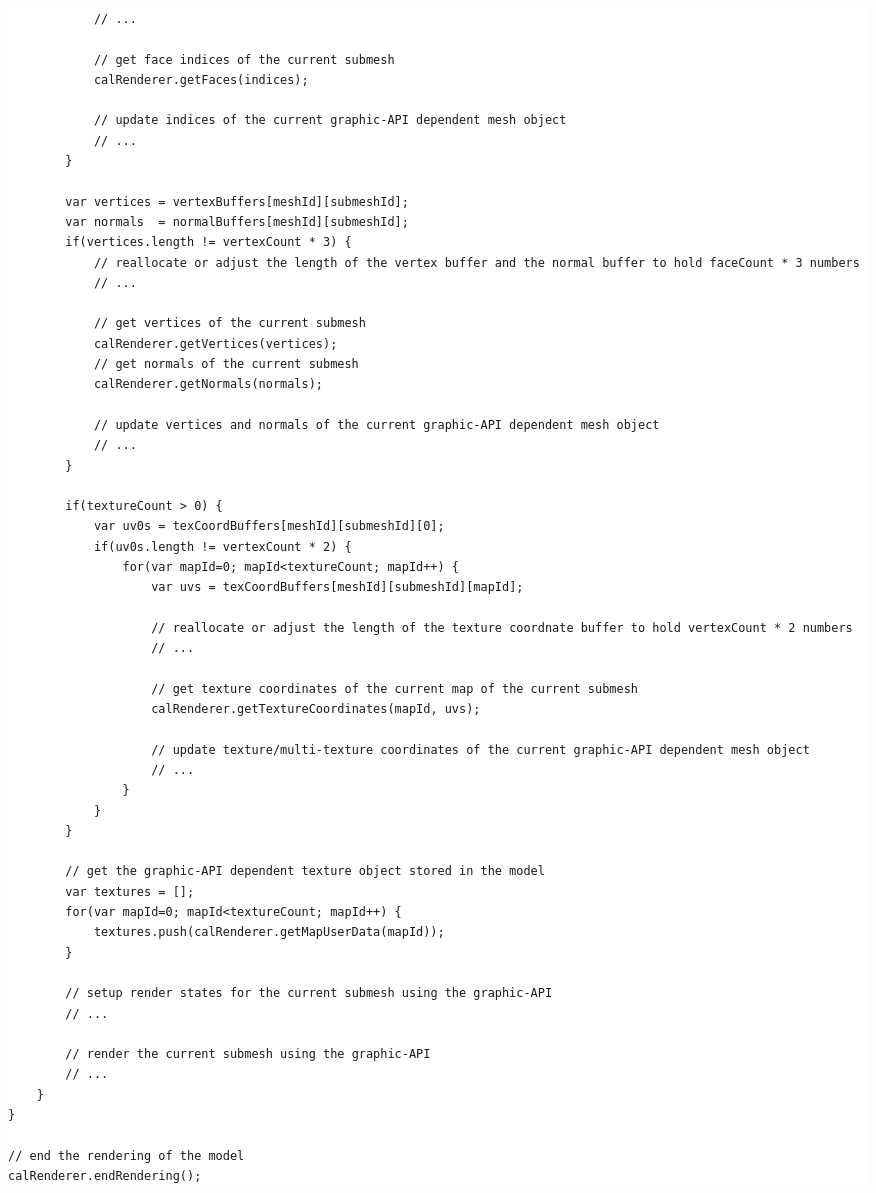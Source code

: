 ```
            // ...

            // get face indices of the current submesh
            calRenderer.getFaces(indices);

            // update indices of the current graphic-API dependent mesh object
            // ...
        }

        var vertices = vertexBuffers[meshId][submeshId];
        var normals  = normalBuffers[meshId][submeshId];
        if(vertices.length != vertexCount * 3) {
            // reallocate or adjust the length of the vertex buffer and the normal buffer to hold faceCount * 3 numbers
            // ...

            // get vertices of the current submesh
            calRenderer.getVertices(vertices);
            // get normals of the current submesh
            calRenderer.getNormals(normals);

            // update vertices and normals of the current graphic-API dependent mesh object
            // ...
        }

        if(textureCount > 0) {
            var uv0s = texCoordBuffers[meshId][submeshId][0];
            if(uv0s.length != vertexCount * 2) {
                for(var mapId=0; mapId<textureCount; mapId++) {
                    var uvs = texCoordBuffers[meshId][submeshId][mapId];

                    // reallocate or adjust the length of the texture coordnate buffer to hold vertexCount * 2 numbers
                    // ...

                    // get texture coordinates of the current map of the current submesh
                    calRenderer.getTextureCoordinates(mapId, uvs);

                    // update texture/multi-texture coordinates of the current graphic-API dependent mesh object
                    // ...
                }
            }
        }

        // get the graphic-API dependent texture object stored in the model
        var textures = [];
        for(var mapId=0; mapId<textureCount; mapId++) {
            textures.push(calRenderer.getMapUserData(mapId));
        }

        // setup render states for the current submesh using the graphic-API
        // ...

        // render the current submesh using the graphic-API
        // ...
    }
}

// end the rendering of the model
calRenderer.endRendering();
```